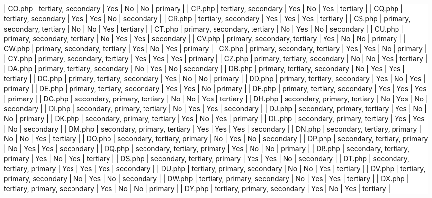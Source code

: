 | CO.php | tertiary, secondary          | Yes        | No           | No          | primary   | 
| CP.php | tertiary, secondary          | Yes        | No           | Yes         | tertiary  | 
| CQ.php | tertiary, secondary          | Yes        | Yes          | No          | secondary | 
| CR.php | tertiary, secondary          | Yes        | Yes          | Yes         | tertiary  | 
| CS.php | primary, secondary, tertiary | No         | No           | Yes         | tertiary  | 
| CT.php | primary, secondary, tertiary | No         | Yes          | No          | secondary | 
| CU.php | primary, secondary, tertiary | No         | Yes          | Yes         | secondary | 
| CV.php | primary, secondary, tertiary | Yes        | No           | No          | primary   | 
| CW.php | primary, secondary, tertiary | Yes        | No           | Yes         | primary   | 
| CX.php | primary, secondary, tertiary | Yes        | Yes          | No          | primary   | 
| CY.php | primary, secondary, tertiary | Yes        | Yes          | Yes         | primary   | 
| CZ.php | primary, tertiary, secondary | No         | No           | Yes         | tertiary  | 
| DA.php | primary, tertiary, secondary | No         | Yes          | No          | secondary | 
| DB.php | primary, tertiary, secondary | No         | Yes          | Yes         | tertiary  | 
| DC.php | primary, tertiary, secondary | Yes        | No           | No          | primary   | 
| DD.php | primary, tertiary, secondary | Yes        | No           | Yes         | primary   | 
| DE.php | primary, tertiary, secondary | Yes        | Yes          | No          | primary   | 
| DF.php | primary, tertiary, secondary | Yes        | Yes          | Yes         | primary   | 
| DG.php | secondary, primary, tertiary | No         | No           | Yes         | tertiary  | 
| DH.php | secondary, primary, tertiary | No         | Yes          | No          | secondary | 
| DI.php | secondary, primary, tertiary | No         | Yes          | Yes         | secondary | 
| DJ.php | secondary, primary, tertiary | Yes        | No           | No          | primary   | 
| DK.php | secondary, primary, tertiary | Yes        | No           | Yes         | primary   | 
| DL.php | secondary, primary, tertiary | Yes        | Yes          | No          | secondary | 
| DM.php | secondary, primary, tertiary | Yes        | Yes          | Yes         | secondary | 
| DN.php | secondary, tertiary, primary | No         | No           | Yes         | tertiary  | 
| DO.php | secondary, tertiary, primary | No         | Yes          | No          | secondary | 
| DP.php | secondary, tertiary, primary | No         | Yes          | Yes         | secondary | 
| DQ.php | secondary, tertiary, primary | Yes        | No           | No          | primary   | 
| DR.php | secondary, tertiary, primary | Yes        | No           | Yes         | tertiary  | 
| DS.php | secondary, tertiary, primary | Yes        | Yes          | No          | secondary | 
| DT.php | secondary, tertiary, primary | Yes        | Yes          | Yes         | secondary | 
| DU.php | tertiary, primary, secondary | No         | No           | Yes         | tertiary  | 
| DV.php | tertiary, primary, secondary | No         | Yes          | No          | secondary | 
| DW.php | tertiary, primary, secondary | No         | Yes          | Yes         | tertiary  | 
| DX.php | tertiary, primary, secondary | Yes        | No           | No          | primary   | 
| DY.php | tertiary, primary, secondary | Yes        | No           | Yes         | tertiary  | 